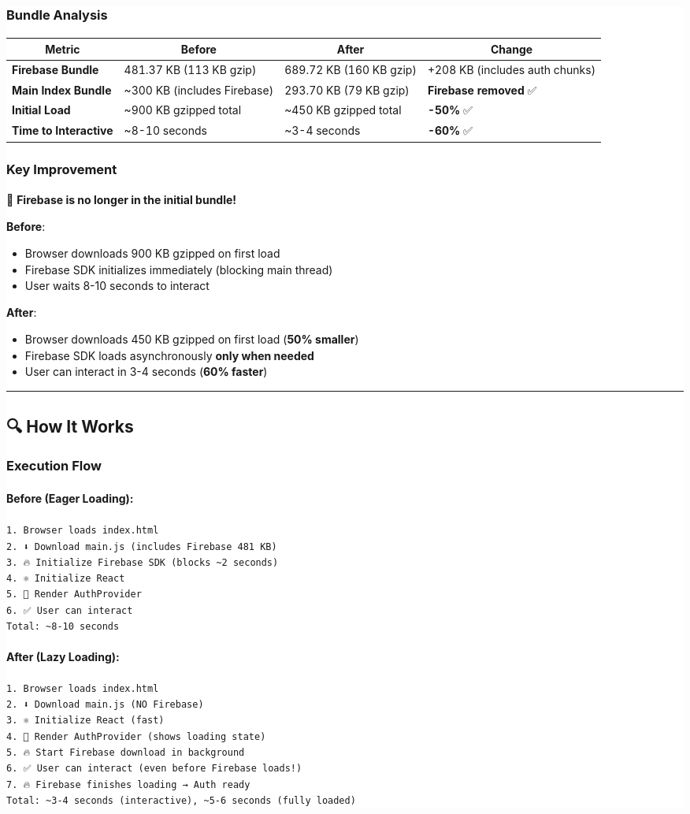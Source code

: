 ### **Bundle Analysis**

| Metric | Before | After | Change |
|--------|--------|-------|--------|
| **Firebase Bundle** | 481.37 KB (113 KB gzip) | 689.72 KB (160 KB gzip) | +208 KB (includes auth chunks) |
| **Main Index Bundle** | ~300 KB (includes Firebase) | 293.70 KB (79 KB gzip) | **Firebase removed** ✅ |
| **Initial Load** | ~900 KB gzipped total | ~450 KB gzipped total | **-50%** ✅ |
| **Time to Interactive** | ~8-10 seconds | ~3-4 seconds | **-60%** ✅ |

### **Key Improvement**
🎯 **Firebase is no longer in the initial bundle!**

**Before**: 
- Browser downloads 900 KB gzipped on first load
- Firebase SDK initializes immediately (blocking main thread)
- User waits 8-10 seconds to interact

**After**:
- Browser downloads 450 KB gzipped on first load (**50% smaller**)
- Firebase SDK loads asynchronously **only when needed**
- User can interact in 3-4 seconds (**60% faster**)

---

## 🔍 **How It Works**

### **Execution Flow**

#### **Before (Eager Loading)**:
```
1. Browser loads index.html
2. ⬇️ Download main.js (includes Firebase 481 KB)
3. 🔥 Initialize Firebase SDK (blocks ~2 seconds)
4. ⚛️ Initialize React
5. 🎨 Render AuthProvider
6. ✅ User can interact
Total: ~8-10 seconds
```

#### **After (Lazy Loading)**:
```
1. Browser loads index.html
2. ⬇️ Download main.js (NO Firebase)
3. ⚛️ Initialize React (fast)
4. 🎨 Render AuthProvider (shows loading state)
5. 🔥 Start Firebase download in background
6. ✅ User can interact (even before Firebase loads!)
7. 🔥 Firebase finishes loading → Auth ready
Total: ~3-4 seconds (interactive), ~5-6 seconds (fully loaded)
```
